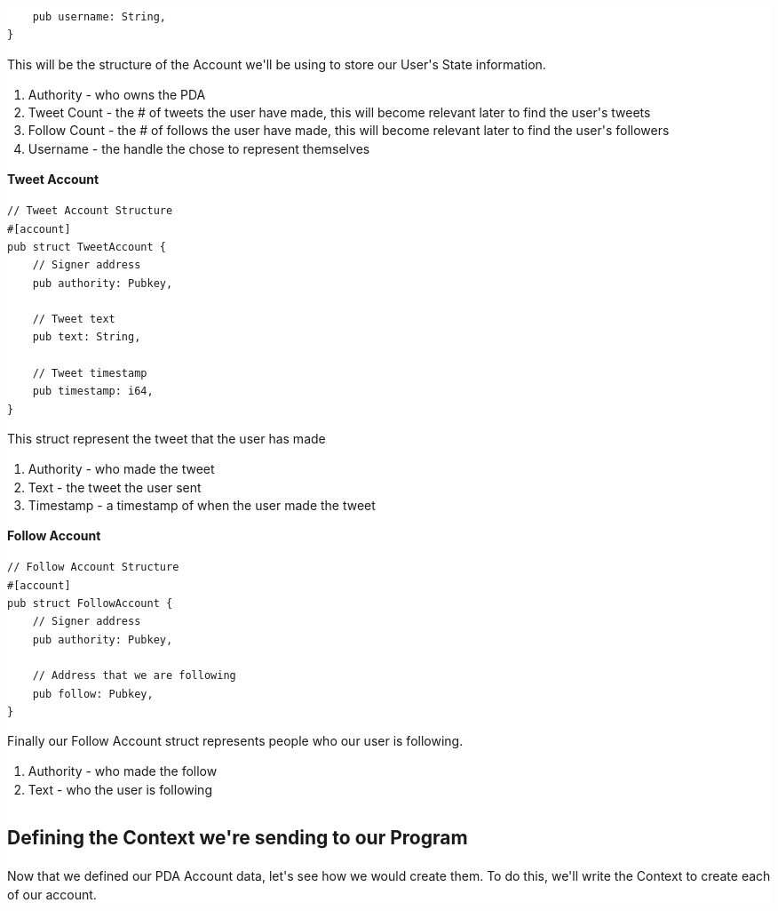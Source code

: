 ```
    pub username: String,
}
```
This will be the structure of the Account we'll be using to store our User's State information.

1. Authority - who owns the PDA
2. Tweet Count - the # of tweets the user have made, this will become relevant later to find the user's tweets
3. Follow Count - the # of follows the user have made, this will become relevant later to find the user's followers
4. Username - the handle the chose to represent themselves

**Tweet Account**

```
// Tweet Account Structure
#[account]
pub struct TweetAccount {
    // Signer address
    pub authority: Pubkey,

    // Tweet text
    pub text: String,

    // Tweet timestamp 
    pub timestamp: i64,
}
```

This struct represent the tweet that the user has made

1. Authority - who made the tweet
2. Text - the tweet the user sent
3. Timestamp - a timestamp of when the user made the tweet

**Follow Account**

```
// Follow Account Structure
#[account]
pub struct FollowAccount {
    // Signer address
    pub authority: Pubkey,

    // Address that we are following
    pub follow: Pubkey,
}
```

Finally our Follow Account struct represents people who our user is following. 

1. Authority - who made the follow
2. Text - who the user is following

## Defining the Context we're sending to our Program
Now that we defined our PDA Account data, let's see how we would create them. To do this, we'll write the Context to create each of our account.
